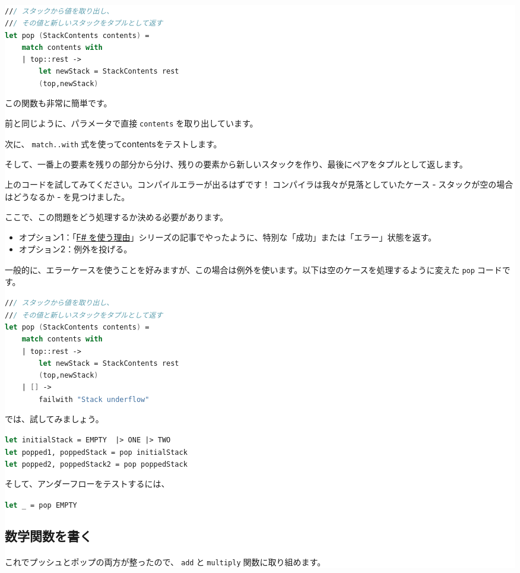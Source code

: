 ```fsharp
/// スタックから値を取り出し、
/// その値と新しいスタックをタプルとして返す
let pop (StackContents contents) = 
    match contents with 
    | top::rest -> 
        let newStack = StackContents rest
        (top,newStack)
```

この関数も非常に簡単です。

前と同じように、パラメータで直接 `contents` を取り出しています。

次に、 `match..with` 式を使ってcontentsをテストします。

そして、一番上の要素を残りの部分から分け、残りの要素から新しいスタックを作り、最後にペアをタプルとして返します。

上のコードを試してみてください。コンパイルエラーが出るはずです！
コンパイラは我々が見落としていたケース - スタックが空の場合はどうなるか - を見つけました。

ここで、この問題をどう処理するか決める必要があります。

* オプション1：「[F# を使う理由](../posts/correctness-exhaustive-pattern-matching.md)」シリーズの記事でやったように、特別な「成功」または「エラー」状態を返す。
* オプション2：例外を投げる。

一般的に、エラーケースを使うことを好みますが、この場合は例外を使います。以下は空のケースを処理するように変えた `pop` コードです。

```fsharp
/// スタックから値を取り出し、
/// その値と新しいスタックをタプルとして返す
let pop (StackContents contents) = 
    match contents with 
    | top::rest -> 
        let newStack = StackContents rest
        (top,newStack)
    | [] -> 
        failwith "Stack underflow"
```

では、試してみましょう。

```fsharp
let initialStack = EMPTY  |> ONE |> TWO 
let popped1, poppedStack = pop initialStack
let popped2, poppedStack2 = pop poppedStack
```

そして、アンダーフローをテストするには、

```fsharp
let _ = pop EMPTY
```

## 数学関数を書く

これでプッシュとポップの両方が整ったので、 `add` と `multiply` 関数に取り組めます。
